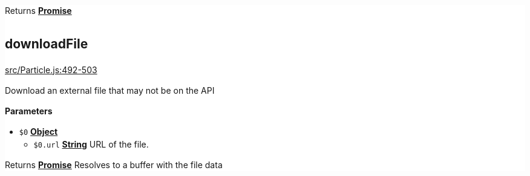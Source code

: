 Returns **[Promise](https://developer.mozilla.org/en-US/docs/Web/JavaScript/Reference/Global_Objects/Promise)** 

## downloadFile

[src/Particle.js:492-503](https://github.com/spark/particle-api-js/blob/d67a376e6af5a4114096273e878b441e2e5cbc2b/src/Particle.js#L492-L503 "Source code on GitHub")

Download an external file that may not be on the API

**Parameters**

-   `$0` **[Object](https://developer.mozilla.org/en-US/docs/Web/JavaScript/Reference/Global_Objects/Object)** 
    -   `$0.url` **[String](https://developer.mozilla.org/en-US/docs/Web/JavaScript/Reference/Global_Objects/String)** URL of the file.

Returns **[Promise](https://developer.mozilla.org/en-US/docs/Web/JavaScript/Reference/Global_Objects/Promise)** Resolves to a buffer with the file data
